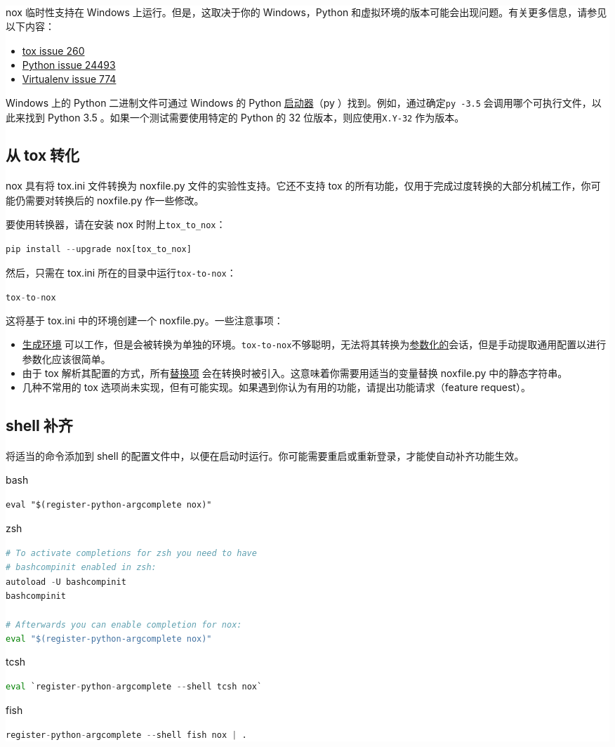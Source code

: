 nox 临时性支持在 Windows 上运行。但是，这取决于你的 Windows，Python 和虚拟环境的版本可能会出现问题。有关更多信息，请参见以下内容：

- [tox issue 260](https://github.com/tox-dev/tox/issues/260)
- [Python issue 24493](http://bugs.python.org/issue24493)
- [Virtualenv issue 774](https://github.com/pypa/virtualenv/issues/774)

Windows 上的 Python 二进制文件可通过 Windows 的 Python [启动器](https://docs.python.org/3/using/windows.html%23python-launcher-for-windows#python-launcher-for-windows)（py ）找到。例如，通过确定`py -3.5` 会调用哪个可执行文件，以此来找到 Python 3.5 。如果一个测试需要使用特定的 Python 的 32 位版本，则应使用`X.Y-32` 作为版本。      

## 从 tox 转化

nox 具有将 tox.ini 文件转换为 noxfile.py 文件的实验性支持。它还不支持 tox 的所有功能，仅用于完成过度转换的大部分机械工作，你可能仍需要对转换后的 noxfile.py 作一些修改。     

要使用转换器，请在安装 nox 时附上`tox_to_nox`：    

```python
pip install --upgrade nox[tox_to_nox]
```

然后，只需在 tox.ini 所在的目录中运行`tox-to-nox`：    

```python
tox-to-nox
```

这将基于 tox.ini 中的环境创建一个 noxfile.py。一些注意事项：   

- [生成环境](http://tox.readthedocs.io/en/latest/config.html%23generating-environments-conditional-settings#generating-environments-conditional-settings) 可以工作，但是会被转换为单独的环境。`tox-to-nox`不够聪明，无法将其转换为[参数化的](https://nox.thea.codes/en/stable/usage.html%23running-paramed-sessions#running-paramed-sessions)会话，但是手动提取通用配置以进行参数化应该很简单。     
- 由于 tox 解析其配置的方式，所有[替换项](http://tox.readthedocs.io/en/latest/config.html%23substitutions#substitutions) 会在转换时被引入。这意味着你需要用适当的变量替换 noxfile.py 中的静态字符串。    
- 几种不常用的 tox 选项尚未实现，但有可能实现。如果遇到你认为有用的功能，请提出功能请求（feature request）。

## shell 补齐

将适当的命令添加到 shell 的配置文件中，以便在启动时运行。你可能需要重启或重新登录，才能使自动补齐功能生效。

bash

```
eval "$(register-python-argcomplete nox)"
```

zsh

```python
# To activate completions for zsh you need to have
# bashcompinit enabled in zsh:
autoload -U bashcompinit
bashcompinit

# Afterwards you can enable completion for nox:
eval "$(register-python-argcomplete nox)"
```

tcsh

```python
eval `register-python-argcomplete --shell tcsh nox`
```

fish

```python
register-python-argcomplete --shell fish nox | .
```



 